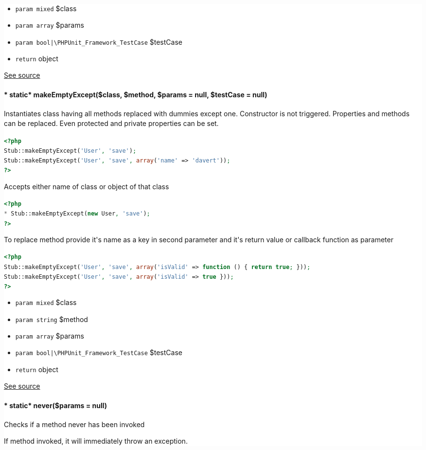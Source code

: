  * `param mixed` $class
 * `param array` $params
 * `param bool|\PHPUnit_Framework_TestCase` $testCase

 * `return`  object

[See source](https://github.com/Codeception/Codeception/blob/2.1/src/Codeception/Util/Stub.php#L211)

#### * static* makeEmptyExcept($class, $method, $params = null, $testCase = null) 

Instantiates class having all methods replaced with dummies except one.
Constructor is not triggered.
Properties and methods can be replaced.
Even protected and private properties can be set.

``` php
<?php
Stub::makeEmptyExcept('User', 'save');
Stub::makeEmptyExcept('User', 'save', array('name' => 'davert'));
?>
```

Accepts either name of class or object of that class

``` php
<?php
* Stub::makeEmptyExcept(new User, 'save');
?>
```

To replace method provide it's name as a key in second parameter and it's return value or callback function as parameter

``` php
<?php
Stub::makeEmptyExcept('User', 'save', array('isValid' => function () { return true; }));
Stub::makeEmptyExcept('User', 'save', array('isValid' => true }));
?>
```

 * `param mixed` $class
 * `param string` $method
 * `param array` $params
 * `param bool|\PHPUnit_Framework_TestCase` $testCase

 * `return`  object

[See source](https://github.com/Codeception/Codeception/blob/2.1/src/Codeception/Util/Stub.php#L140)

#### * static* never($params = null) 

Checks if a method never has been invoked

If method invoked, it will immediately throw an
exception.
